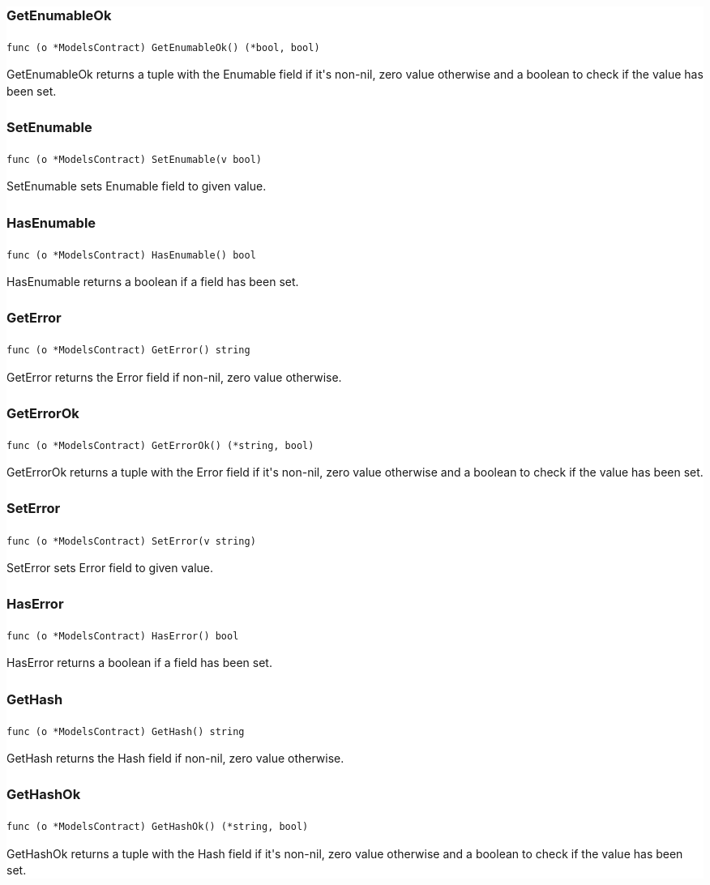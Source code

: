 ### GetEnumableOk

`func (o *ModelsContract) GetEnumableOk() (*bool, bool)`

GetEnumableOk returns a tuple with the Enumable field if it's non-nil, zero value otherwise
and a boolean to check if the value has been set.

### SetEnumable

`func (o *ModelsContract) SetEnumable(v bool)`

SetEnumable sets Enumable field to given value.

### HasEnumable

`func (o *ModelsContract) HasEnumable() bool`

HasEnumable returns a boolean if a field has been set.

### GetError

`func (o *ModelsContract) GetError() string`

GetError returns the Error field if non-nil, zero value otherwise.

### GetErrorOk

`func (o *ModelsContract) GetErrorOk() (*string, bool)`

GetErrorOk returns a tuple with the Error field if it's non-nil, zero value otherwise
and a boolean to check if the value has been set.

### SetError

`func (o *ModelsContract) SetError(v string)`

SetError sets Error field to given value.

### HasError

`func (o *ModelsContract) HasError() bool`

HasError returns a boolean if a field has been set.

### GetHash

`func (o *ModelsContract) GetHash() string`

GetHash returns the Hash field if non-nil, zero value otherwise.

### GetHashOk

`func (o *ModelsContract) GetHashOk() (*string, bool)`

GetHashOk returns a tuple with the Hash field if it's non-nil, zero value otherwise
and a boolean to check if the value has been set.
